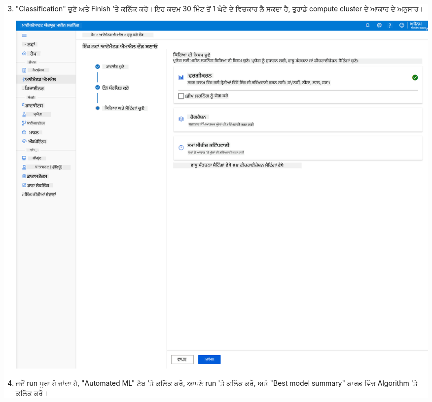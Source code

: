 3. "Classification" ਚੁਣੋ ਅਤੇ Finish 'ਤੇ ਕਲਿੱਕ ਕਰੋ। ਇਹ ਕਦਮ 30 ਮਿੰਟ ਤੋਂ 1 ਘੰਟੇ ਦੇ ਵਿਚਕਾਰ ਲੈ ਸਕਦਾ ਹੈ, ਤੁਹਾਡੇ compute cluster ਦੇ ਆਕਾਰ ਦੇ ਅਨੁਸਾਰ।

   ![30](../../../../translated_images/aml-3.a7952e4295f38cc6cdb0c7ed6dc71ea756b7fb5697ec126bc1220f87c5fa9231.pa.png)

4. ਜਦੋਂ run ਪੂਰਾ ਹੋ ਜਾਂਦਾ ਹੈ, "Automated ML" ਟੈਬ 'ਤੇ ਕਲਿੱਕ ਕਰੋ, ਆਪਣੇ run 'ਤੇ ਕਲਿੱਕ ਕਰੋ, ਅਤੇ "Best model summary" ਕਾਰਡ ਵਿੱਚ Algorithm 'ਤੇ ਕਲਿੱਕ ਕਰੋ।
